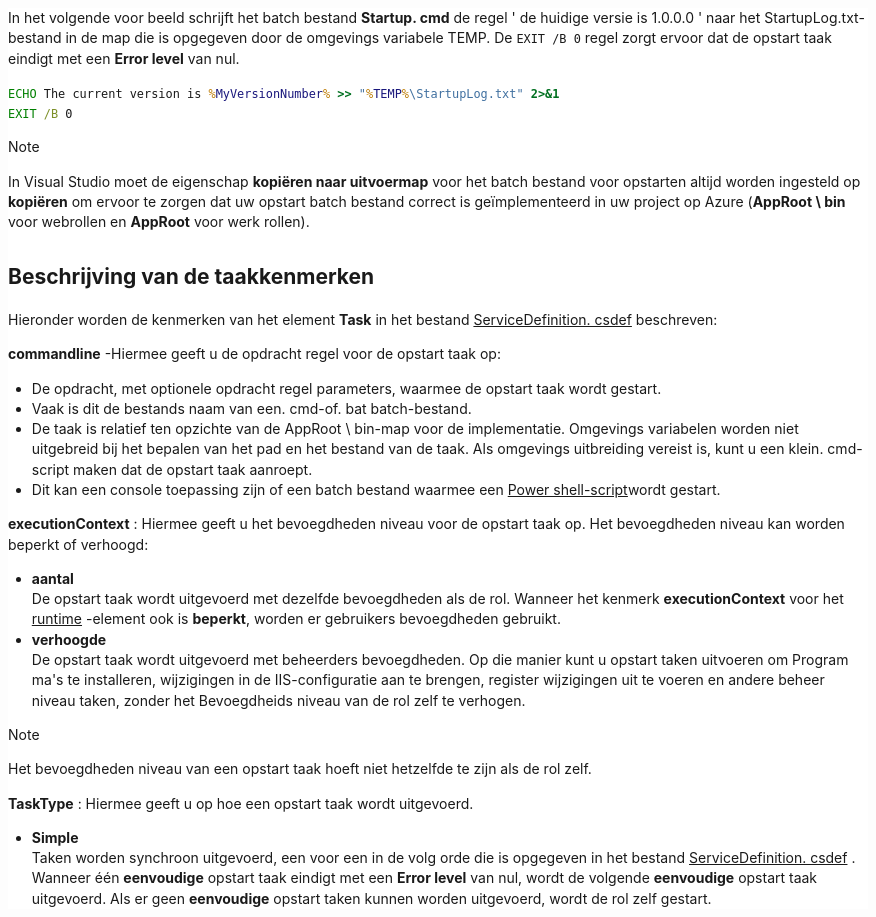 In het volgende voor beeld schrijft het batch bestand **Startup. cmd** de regel ' de huidige versie is 1.0.0.0 ' naar het StartupLog.txt-bestand in de map die is opgegeven door de omgevings variabele TEMP. De `EXIT /B 0` regel zorgt ervoor dat de opstart taak eindigt met een **Error level** van nul.

```cmd
ECHO The current version is %MyVersionNumber% >> "%TEMP%\StartupLog.txt" 2>&1
EXIT /B 0
```

> [!NOTE]
> In Visual Studio moet de eigenschap **kopiëren naar uitvoermap** voor het batch bestand voor opstarten altijd worden ingesteld op **kopiëren** om ervoor te zorgen dat uw opstart batch bestand correct is geïmplementeerd in uw project op Azure (**AppRoot \\ bin** voor webrollen en **AppRoot** voor werk rollen).
> 
> 

## <a name="description-of-task-attributes"></a>Beschrijving van de taakkenmerken
Hieronder worden de kenmerken van het element **Task** in het bestand [ServiceDefinition. csdef] beschreven:

**commandline** -Hiermee geeft u de opdracht regel voor de opstart taak op:

* De opdracht, met optionele opdracht regel parameters, waarmee de opstart taak wordt gestart.
* Vaak is dit de bestands naam van een. cmd-of. bat batch-bestand.
* De taak is relatief ten opzichte van de AppRoot \\ bin-map voor de implementatie. Omgevings variabelen worden niet uitgebreid bij het bepalen van het pad en het bestand van de taak. Als omgevings uitbreiding vereist is, kunt u een klein. cmd-script maken dat de opstart taak aanroept.
* Dit kan een console toepassing zijn of een batch bestand waarmee een [Power shell-script](cloud-services-startup-tasks-common.md#create-a-powershell-startup-task)wordt gestart.

**executionContext** : Hiermee geeft u het bevoegdheden niveau voor de opstart taak op. Het bevoegdheden niveau kan worden beperkt of verhoogd:

* **aantal**  
  De opstart taak wordt uitgevoerd met dezelfde bevoegdheden als de rol. Wanneer het kenmerk **executionContext** voor het [runtime] -element ook is **beperkt**, worden er gebruikers bevoegdheden gebruikt.
* **verhoogde**  
  De opstart taak wordt uitgevoerd met beheerders bevoegdheden. Op die manier kunt u opstart taken uitvoeren om Program ma's te installeren, wijzigingen in de IIS-configuratie aan te brengen, register wijzigingen uit te voeren en andere beheer niveau taken, zonder het Bevoegdheids niveau van de rol zelf te verhogen.  

> [!NOTE]
> Het bevoegdheden niveau van een opstart taak hoeft niet hetzelfde te zijn als de rol zelf.
> 
> 

**TaskType** : Hiermee geeft u op hoe een opstart taak wordt uitgevoerd.

* **Simple**  
  Taken worden synchroon uitgevoerd, een voor een in de volg orde die is opgegeven in het bestand [ServiceDefinition. csdef] . Wanneer één **eenvoudige** opstart taak eindigt met een **Error level** van nul, wordt de volgende **eenvoudige** opstart taak uitgevoerd. Als er geen **eenvoudige** opstart taken kunnen worden uitgevoerd, wordt de rol zelf gestart.   
  

[ServiceDefinition. csdef]: cloud-services-model-and-package.md#csdef
[Taak]: /previous-versions/azure/reference/gg557552(v=azure.100)#Task
[Opstarten]: /previous-versions/azure/reference/gg557552(v=azure.100)#Startup
[Runtime]: /previous-versions/azure/reference/gg557552(v=azure.100)#Runtime
[Omgeving]: /previous-versions/azure/reference/gg557552(v=azure.100)#Environment
[Variabele]: /previous-versions/azure/reference/gg557552(v=azure.100)#Variable
[RoleInstanceValue]: /previous-versions/azure/reference/gg557552(v=azure.100)#RoleInstanceValue
[RoleEnvironment]: /previous-versions/azure/reference/ee773173(v=azure.100)